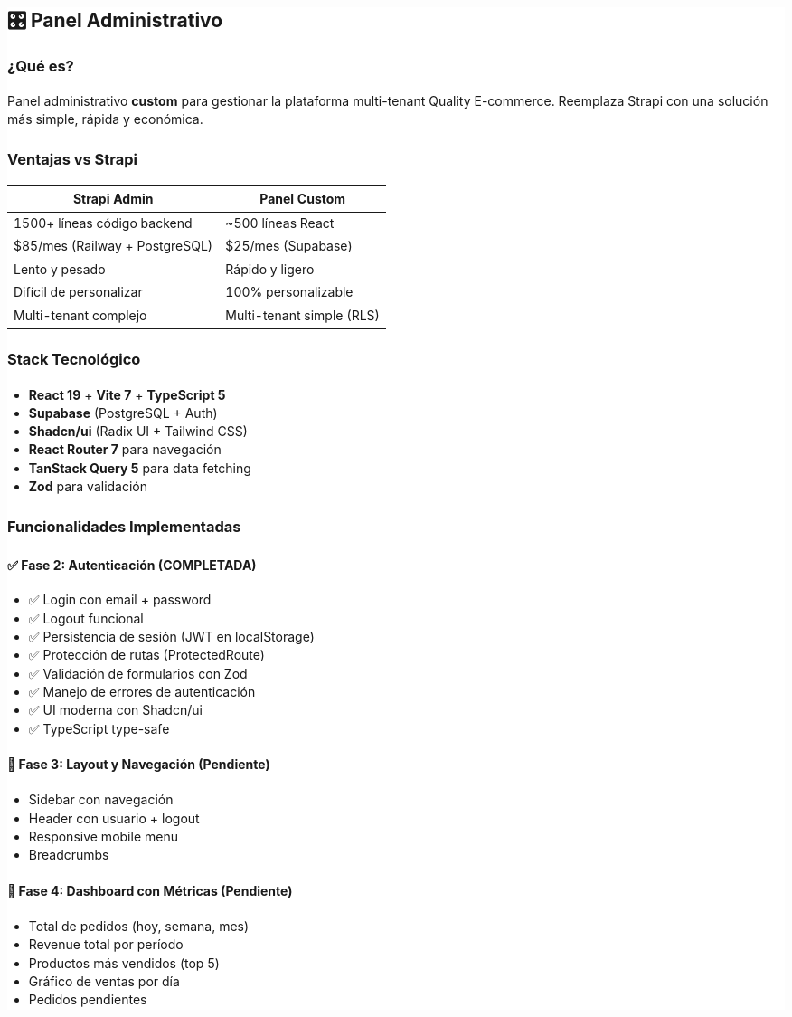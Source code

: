 
## 🎛️ Panel Administrativo

### ¿Qué es?

Panel administrativo **custom** para gestionar la plataforma multi-tenant Quality E-commerce. Reemplaza Strapi con una solución más simple, rápida y económica.

### Ventajas vs Strapi

| Strapi Admin | Panel Custom |
|--------------|--------------|
| 1500+ líneas código backend | ~500 líneas React |
| $85/mes (Railway + PostgreSQL) | $25/mes (Supabase) |
| Lento y pesado | Rápido y ligero |
| Difícil de personalizar | 100% personalizable |
| Multi-tenant complejo | Multi-tenant simple (RLS) |

### Stack Tecnológico

- **React 19** + **Vite 7** + **TypeScript 5**
- **Supabase** (PostgreSQL + Auth)
- **Shadcn/ui** (Radix UI + Tailwind CSS)
- **React Router 7** para navegación
- **TanStack Query 5** para data fetching
- **Zod** para validación

### Funcionalidades Implementadas

#### ✅ Fase 2: Autenticación (COMPLETADA)
- ✅ Login con email + password
- ✅ Logout funcional
- ✅ Persistencia de sesión (JWT en localStorage)
- ✅ Protección de rutas (ProtectedRoute)
- ✅ Validación de formularios con Zod
- ✅ Manejo de errores de autenticación
- ✅ UI moderna con Shadcn/ui
- ✅ TypeScript type-safe

#### 🚧 Fase 3: Layout y Navegación (Pendiente)
- Sidebar con navegación
- Header con usuario + logout
- Responsive mobile menu
- Breadcrumbs

#### 🚧 Fase 4: Dashboard con Métricas (Pendiente)
- Total de pedidos (hoy, semana, mes)
- Revenue total por período
- Productos más vendidos (top 5)
- Gráfico de ventas por día
- Pedidos pendientes

